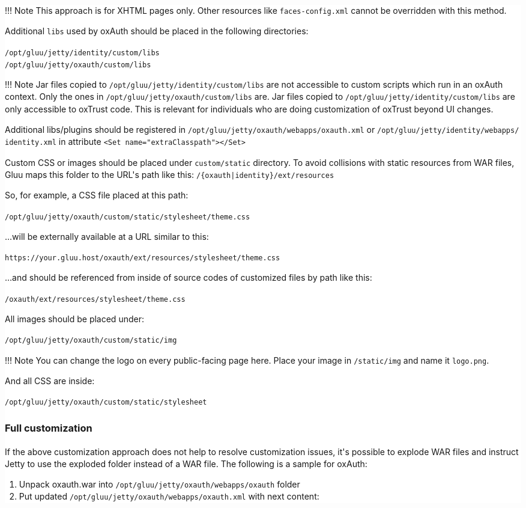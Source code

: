 !!! Note
    This approach is for XHTML pages only. Other resources like `faces-config.xml` cannot be overridden with this method.

Additional `libs` used by oxAuth should be placed in the following directories:

```
/opt/gluu/jetty/identity/custom/libs
/opt/gluu/jetty/oxauth/custom/libs
```

!!! Note
    Jar files copied to `/opt/gluu/jetty/identity/custom/libs` are not accessible to custom scripts which run in an oxAuth context. Only the ones in `/opt/gluu/jetty/oxauth/custom/libs` are. Jar files copied to `/opt/gluu/jetty/identity/custom/libs` are only accessible to oxTrust code. This is relevant for individuals who are doing customization of oxTrust beyond UI changes.

Additional libs/plugins should be registered in `/opt/gluu/jetty/oxauth/webapps/oxauth.xml` or `/opt/gluu/jetty/identity/webapps/identity.xml` in attribute `<Set name="extraClasspath"></Set>`

Custom CSS or images should be placed under `custom/static` directory. To avoid collisions with static resources from WAR files, Gluu maps this folder to the URL's path like this: `/{oxauth|identity}/ext/resources`

So, for example, a CSS file placed at this path:

```
/opt/gluu/jetty/oxauth/custom/static/stylesheet/theme.css
```

...will be externally available at a URL similar to this:

```
https://your.gluu.host/oxauth/ext/resources/stylesheet/theme.css
```

...and should be referenced from inside of source codes of customized files by path like this:

```
/oxauth/ext/resources/stylesheet/theme.css
```

All images should be placed under: 

`/opt/gluu/jetty/oxauth/custom/static/img`

!!! Note
    You can change the logo on every public-facing page here. Place your image in `/static/img` and name it `logo.png`.

And all CSS are inside:

`/opt/gluu/jetty/oxauth/custom/static/stylesheet`

### Full customization

If the above customization approach does not help to resolve customization issues, it's possible to explode WAR files and instruct Jetty to use the exploded folder instead of a WAR file. The following is a sample for oxAuth:

1. Unpack oxauth.war into `/opt/gluu/jetty/oxauth/webapps/oxauth` folder
1. Put updated `/opt/gluu/jetty/oxauth/webapps/oxauth.xml` with next content:
